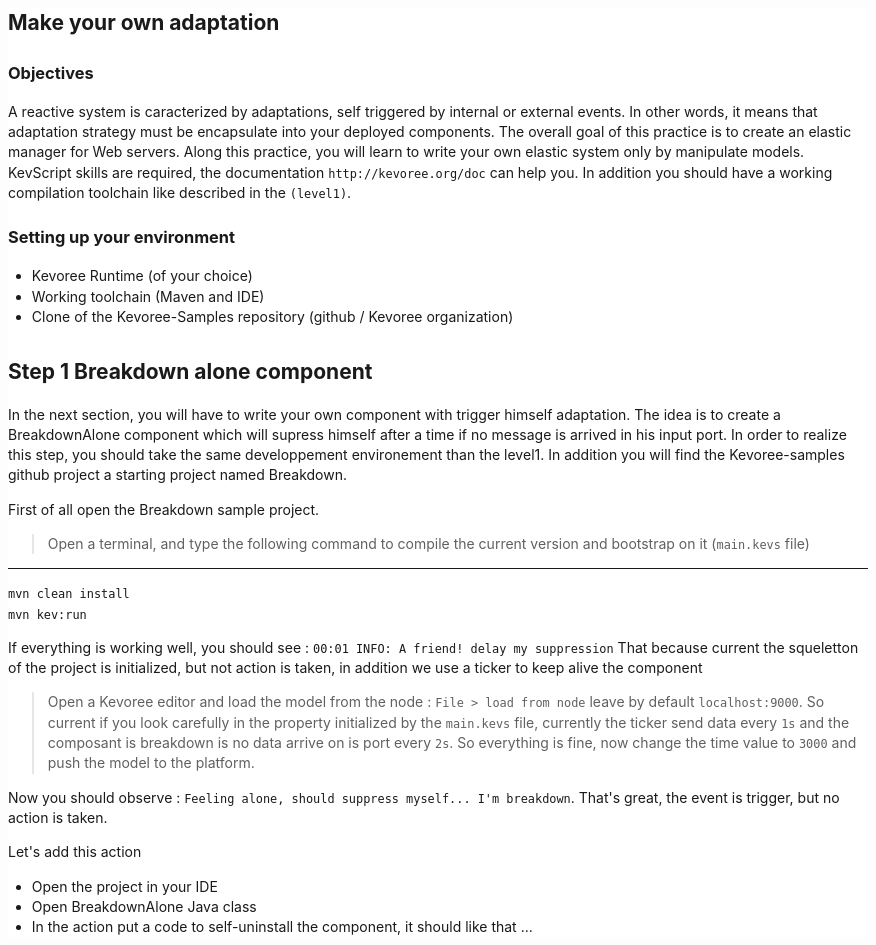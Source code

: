 Make your own adaptation
---------------

### Objectives

A reactive system is caracterized by adaptations, self triggered by internal or external events. In other words, it means that adaptation strategy must be encapsulate into your deployed components. The overall goal of this practice is to create an elastic manager for Web servers. Along this practice, you will learn to write your own elastic system only by manipulate models. KevScript skills are required, the documentation `http://kevoree.org/doc` can help you. In addition you should have a working compilation toolchain like described in the `(level1)`.

### Setting up your environment

* Kevoree Runtime (of your choice)
* Working toolchain (Maven and IDE)
* Clone of the Kevoree-Samples repository (github / Kevoree organization)

Step 1 Breakdown alone component
---------------

In the next section, you will have to write your own component with trigger himself adaptation. The idea is to create a BreakdownAlone component which will supress himself after a time if no message is arrived in his input port. In order to realize this step, you should take the same developpement environement than the level1. In addition you will find the Kevoree-samples github project a starting project named Breakdown.

First of all open the Breakdown sample project.

>Open a terminal, and type the following command to compile the current version and bootstrap on it (`main.kevs` file)
***************
```
mvn clean install
mvn kev:run
```

If everything is working well, you should see : `00:01 INFO: A friend! delay my suppression`
That because current the squeletton of the project is initialized, but not action is taken, in addition we use a ticker to keep alive the component

> Open a Kevoree editor and load the model from the node : `File > load from node` leave by default `localhost:9000`. So current if you look carefully in the property initialized by the `main.kevs` file, currently the ticker send data every `1s` and the composant is breakdown is no data arrive on is port every `2s`. So everything is fine, now change the time value to `3000` and push the model to the platform. 

Now you should observe : `Feeling alone, should suppress myself...
I'm breakdown`. That's great, the event is trigger, but no action is taken.

Let's add this action

* Open the project in your IDE
* Open BreakdownAlone Java class
* In the action put a code to self-uninstall the component, it should like that ...
